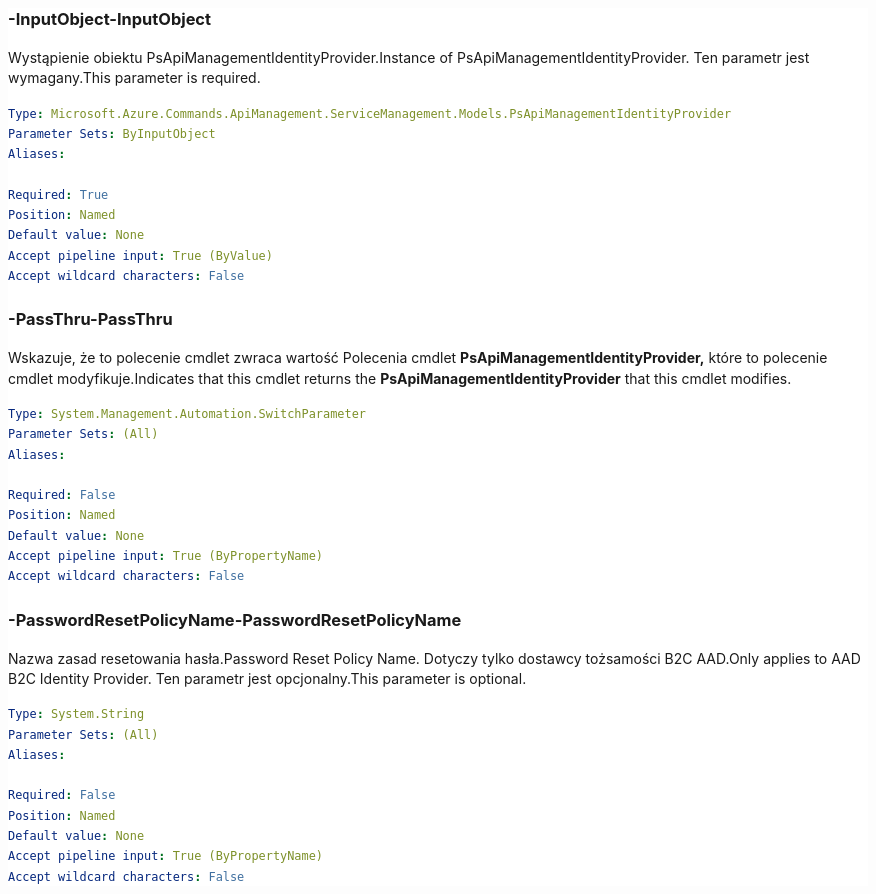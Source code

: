 ### <span data-ttu-id="8d3f8-132">-InputObject</span><span class="sxs-lookup"><span data-stu-id="8d3f8-132">-InputObject</span></span>
<span data-ttu-id="8d3f8-133">Wystąpienie obiektu PsApiManagementIdentityProvider.</span><span class="sxs-lookup"><span data-stu-id="8d3f8-133">Instance of PsApiManagementIdentityProvider.</span></span> <span data-ttu-id="8d3f8-134">Ten parametr jest wymagany.</span><span class="sxs-lookup"><span data-stu-id="8d3f8-134">This parameter is required.</span></span>

```yaml
Type: Microsoft.Azure.Commands.ApiManagement.ServiceManagement.Models.PsApiManagementIdentityProvider
Parameter Sets: ByInputObject
Aliases:

Required: True
Position: Named
Default value: None
Accept pipeline input: True (ByValue)
Accept wildcard characters: False
```

### <span data-ttu-id="8d3f8-135">-PassThru</span><span class="sxs-lookup"><span data-stu-id="8d3f8-135">-PassThru</span></span>
<span data-ttu-id="8d3f8-136">Wskazuje, że to polecenie cmdlet zwraca wartość Polecenia cmdlet  **PsApiManagementIdentityProvider,** które to polecenie cmdlet modyfikuje.</span><span class="sxs-lookup"><span data-stu-id="8d3f8-136">Indicates that this cmdlet returns the  **PsApiManagementIdentityProvider** that this cmdlet modifies.</span></span>

```yaml
Type: System.Management.Automation.SwitchParameter
Parameter Sets: (All)
Aliases:

Required: False
Position: Named
Default value: None
Accept pipeline input: True (ByPropertyName)
Accept wildcard characters: False
```

### <span data-ttu-id="8d3f8-137">-PasswordResetPolicyName</span><span class="sxs-lookup"><span data-stu-id="8d3f8-137">-PasswordResetPolicyName</span></span>
<span data-ttu-id="8d3f8-138">Nazwa zasad resetowania hasła.</span><span class="sxs-lookup"><span data-stu-id="8d3f8-138">Password Reset Policy Name.</span></span> <span data-ttu-id="8d3f8-139">Dotyczy tylko dostawcy tożsamości B2C AAD.</span><span class="sxs-lookup"><span data-stu-id="8d3f8-139">Only applies to AAD B2C Identity Provider.</span></span> <span data-ttu-id="8d3f8-140">Ten parametr jest opcjonalny.</span><span class="sxs-lookup"><span data-stu-id="8d3f8-140">This parameter is optional.</span></span>

```yaml
Type: System.String
Parameter Sets: (All)
Aliases:

Required: False
Position: Named
Default value: None
Accept pipeline input: True (ByPropertyName)
Accept wildcard characters: False
```
